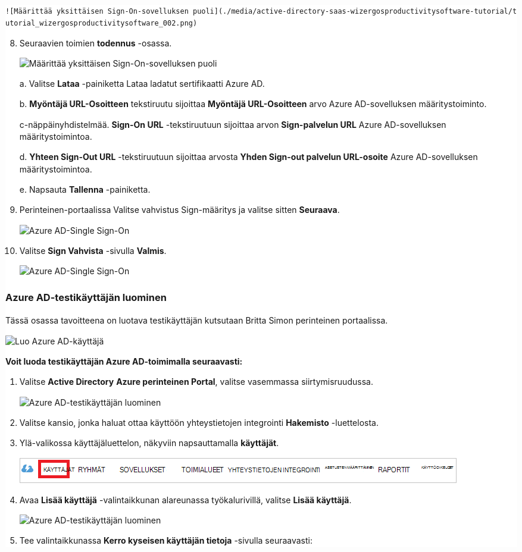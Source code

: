     ![Määrittää yksittäisen Sign-On-sovelluksen puoli](./media/active-directory-saas-wizergosproductivitysoftware-tutorial/tutorial_wizergosproductivitysoftware_002.png)

8. Seuraavien toimien **todennus** -osassa.

    ![Määrittää yksittäisen Sign-On-sovelluksen puoli](./media/active-directory-saas-wizergosproductivitysoftware-tutorial/tutorial_wizergosproductivitysoftware_003.png)

    a. Valitse **Lataa** -painiketta Lataa ladatut sertifikaatti Azure AD. 

    b. **Myöntäjä URL-Osoitteen** tekstiruutu sijoittaa **Myöntäjä URL-Osoitteen** arvo Azure AD-sovelluksen määritystoiminto.

    c-näppäinyhdistelmää. **Sign-On URL** -tekstiruutuun sijoittaa arvon **Sign-palvelun URL** Azure AD-sovelluksen määritystoimintoa.

    d. **Yhteen Sign-Out URL** -tekstiruutuun sijoittaa arvosta **Yhden Sign-out palvelun URL-osoite** Azure AD-sovelluksen määritystoimintoa.

    e. Napsauta **Tallenna** -painiketta.

9. Perinteinen-portaalissa Valitse vahvistus Sign-määritys ja valitse sitten **Seuraava**.
    
    ![Azure AD-Single Sign-On][10]

10. Valitse **Sign Vahvista** -sivulla **Valmis**.  
    
    ![Azure AD-Single Sign-On][11]



### <a name="creating-an-azure-ad-test-user"></a>Azure AD-testikäyttäjän luominen
Tässä osassa tavoitteena on luotava testikäyttäjän kutsutaan Britta Simon perinteinen portaalissa.

![Luo Azure AD-käyttäjä][20]

**Voit luoda testikäyttäjän Azure AD-toimimalla seuraavasti:**

1. Valitse **Active Directory** **Azure perinteinen Portal**, valitse vasemmassa siirtymisruudussa.

    ![Azure AD-testikäyttäjän luominen](./media/active-directory-saas-wizergosproductivitysoftware-tutorial/create_aaduser_09.png)

2. Valitse kansio, jonka haluat ottaa käyttöön yhteystietojen integrointi **Hakemisto** -luettelosta.

3. Ylä-valikossa käyttäjäluettelon, näkyviin napsauttamalla **käyttäjät**.
    
    ![Azure AD-testikäyttäjän luominen](./media/active-directory-saas-wizergosproductivitysoftware-tutorial/create_aaduser_03.png)

4. Avaa **Lisää käyttäjä** -valintaikkunan alareunassa työkalurivillä, valitse **Lisää käyttäjä**.

    ![Azure AD-testikäyttäjän luominen](./media/active-directory-saas-wizergosproductivitysoftware-tutorial/create_aaduser_04.png)

5. Tee valintaikkunassa **Kerro kyseisen käyttäjän tietoja** -sivulla seuraavasti:


[1]: ./media/active-directory-saas-wizergosproductivitysoftware-tutorial/tutorial_general_01.png
[2]: ./media/active-directory-saas-wizergosproductivitysoftware-tutorial/tutorial_general_02.png
[3]: ./media/active-directory-saas-wizergosproductivitysoftware-tutorial/tutorial_general_03.png
[4]: ./media/active-directory-saas-wizergosproductivitysoftware-tutorial/tutorial_general_04.png
[6]: ./media/active-directory-saas-wizergosproductivitysoftware-tutorial/tutorial_general_05.png
[10]: ./media/active-directory-saas-wizergosproductivitysoftware-tutorial/tutorial_general_06.png
[11]: ./media/active-directory-saas-wizergosproductivitysoftware-tutorial/tutorial_general_07.png
[20]: ./media/active-directory-saas-wizergosproductivitysoftware-tutorial/tutorial_general_100.png
[200]: ./media/active-directory-saas-wizergosproductivitysoftware-tutorial/tutorial_general_200.png
[201]: ./media/active-directory-saas-wizergosproductivitysoftware-tutorial/tutorial_general_201.png
[203]: ./media/active-directory-saas-wizergosproductivitysoftware-tutorial/tutorial_general_203.png
[204]: ./media/active-directory-saas-wizergosproductivitysoftware-tutorial/tutorial_general_204.png
[205]: ./media/active-directory-saas-wizergosproductivitysoftware-tutorial/tutorial_general_205.png